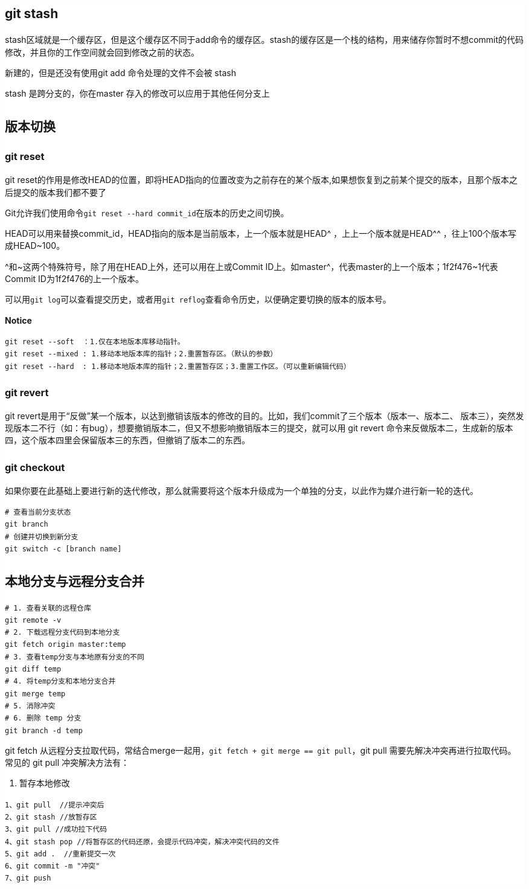 
## git stash
stash区域就是一个缓存区，但是这个缓存区不同于add命令的缓存区。stash的缓存区是一个栈的结构，用来储存你暂时不想commit的代码修改，并且你的工作空间就会回到修改之前的状态。

新建的，但是还没有使用git add 命令处理的文件不会被 stash

stash 是跨分支的，你在master 存入的修改可以应用于其他任何分支上

## 版本切换
### git reset
git reset的作用是修改HEAD的位置，即将HEAD指向的位置改变为之前存在的某个版本,如果想恢复到之前某个提交的版本，且那个版本之后提交的版本我们都不要了

Git允许我们使用命令`git reset --hard commit_id`在版本的历史之间切换。

HEAD可以用来替换commit_id，HEAD指向的版本是当前版本，上一个版本就是HEAD^ ，上上一个版本就是HEAD^^ ，往上100个版本写成HEAD~100。

^和~这两个特殊符号，除了用在HEAD上外，还可以用在<branchName>上或Commit ID上。如master^，代表master的上一个版本；1f2f476~1代表Commit ID为1f2f476的上一个版本。

可以用`git log`可以查看提交历史，或者用`git reflog`查看命令历史，以便确定要切换的版本的版本号。

**Notice**
```shell
git reset --soft  ：1.仅在本地版本库移动指针。
git reset --mixed : 1.移动本地版本库的指针；2.重置暂存区。（默认的参数）
git reset --hard  : 1.移动本地版本库的指针；2.重置暂存区；3.重置工作区。（可以重新编辑代码）
```
### git revert
git revert是用于“反做”某一个版本，以达到撤销该版本的修改的目的。比如，我们commit了三个版本（版本一、版本二、 版本三），突然发现版本二不行（如：有bug），想要撤销版本二，但又不想影响撤销版本三的提交，就可以用 git revert 命令来反做版本二，生成新的版本四，这个版本四里会保留版本三的东西，但撤销了版本二的东西。

### git checkout
如果你要在此基础上要进行新的迭代修改，那么就需要将这个版本升级成为一个单独的分支，以此作为媒介进行新一轮的迭代。
```shell
# 查看当前分支状态
git branch
# 创建并切换到新分支
git switch -c [branch name]
```
## 本地分支与远程分支合并
```shell
# 1. 查看关联的远程仓库
git remote -v
# 2. 下载远程分支代码到本地分支
git fetch origin master:temp
# 3. 查看temp分支与本地原有分支的不同
git diff temp
# 4. 将temp分支和本地分支合并
git merge temp
# 5. 消除冲突
# 6. 删除 temp 分支
git branch -d temp
```
git fetch 从远程分支拉取代码，常结合merge一起用，`git fetch + git merge == git pull`，git pull 需要先解决冲突再进行拉取代码。常见的 git pull 冲突解决方法有：
1. 暂存本地修改
```
1、git pull  //提示冲突后
2、git stash //放暂存区
3、git pull //成功拉下代码
4、git stash pop //将暂存区的代码还原，会提示代码冲突，解决冲突代码的文件
5、git add .  //重新提交一次
6、git commit -m "冲突"
7、git push  
```